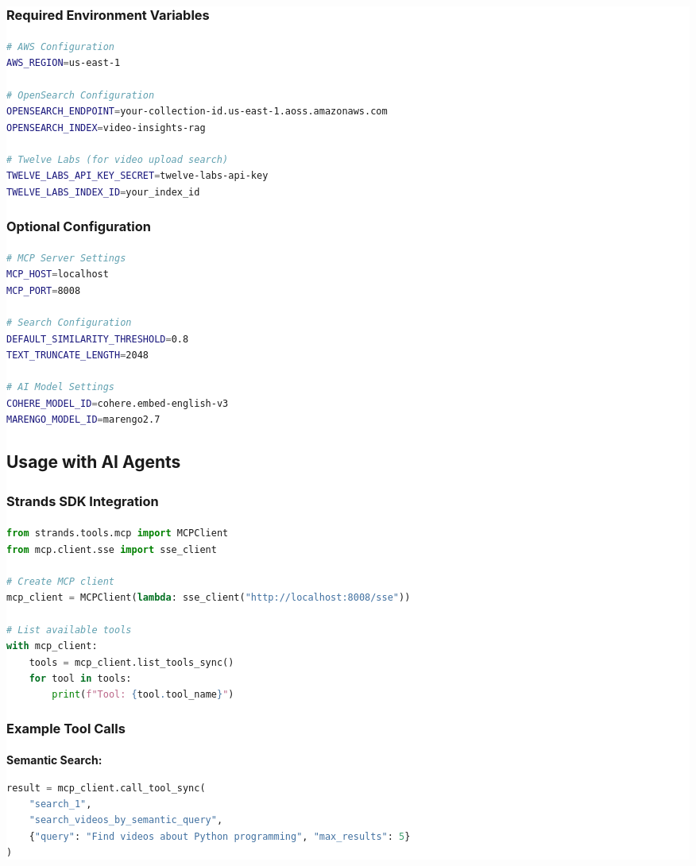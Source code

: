 ### Required Environment Variables

```bash
# AWS Configuration
AWS_REGION=us-east-1

# OpenSearch Configuration  
OPENSEARCH_ENDPOINT=your-collection-id.us-east-1.aoss.amazonaws.com
OPENSEARCH_INDEX=video-insights-rag

# Twelve Labs (for video upload search)
TWELVE_LABS_API_KEY_SECRET=twelve-labs-api-key
TWELVE_LABS_INDEX_ID=your_index_id
```

### Optional Configuration

```bash
# MCP Server Settings
MCP_HOST=localhost
MCP_PORT=8008

# Search Configuration
DEFAULT_SIMILARITY_THRESHOLD=0.8
TEXT_TRUNCATE_LENGTH=2048

# AI Model Settings
COHERE_MODEL_ID=cohere.embed-english-v3
MARENGO_MODEL_ID=marengo2.7
```

## Usage with AI Agents

### Strands SDK Integration

```python
from strands.tools.mcp import MCPClient
from mcp.client.sse import sse_client

# Create MCP client
mcp_client = MCPClient(lambda: sse_client("http://localhost:8008/sse"))

# List available tools
with mcp_client:
    tools = mcp_client.list_tools_sync()
    for tool in tools:
        print(f"Tool: {tool.tool_name}")
```

### Example Tool Calls

**Semantic Search:**
```python
result = mcp_client.call_tool_sync(
    "search_1",
    "search_videos_by_semantic_query", 
    {"query": "Find videos about Python programming", "max_results": 5}
)
```
